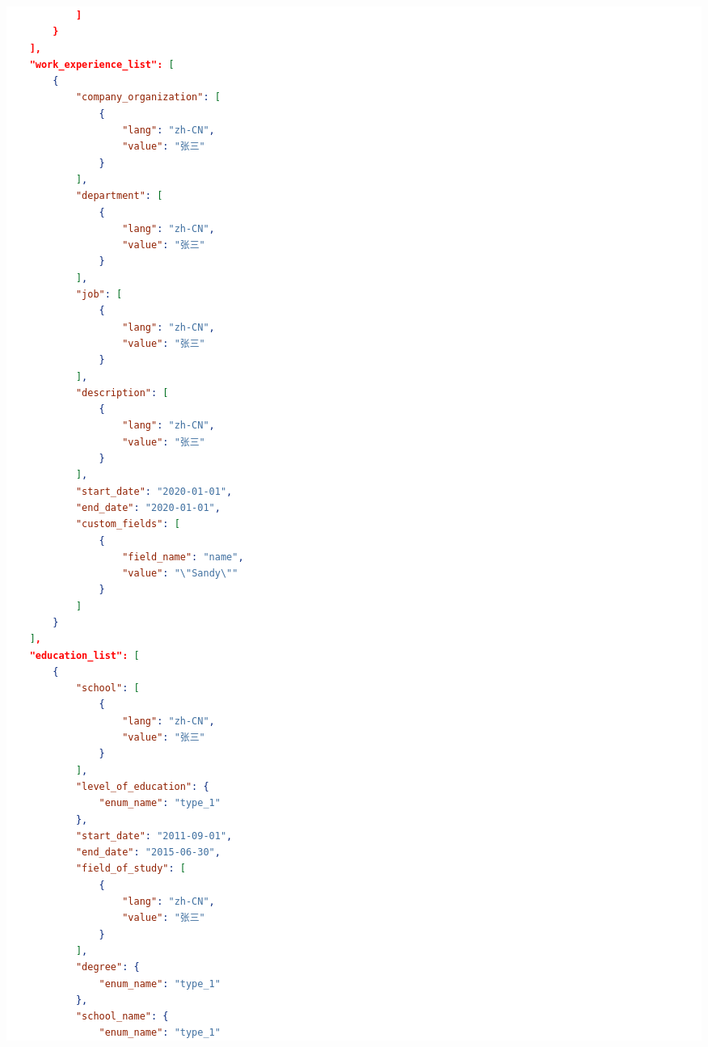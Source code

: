 ```json
            ]
        }
    ],
    "work_experience_list": [
        {
            "company_organization": [
                {
                    "lang": "zh-CN",
                    "value": "张三"
                }
            ],
            "department": [
                {
                    "lang": "zh-CN",
                    "value": "张三"
                }
            ],
            "job": [
                {
                    "lang": "zh-CN",
                    "value": "张三"
                }
            ],
            "description": [
                {
                    "lang": "zh-CN",
                    "value": "张三"
                }
            ],
            "start_date": "2020-01-01",
            "end_date": "2020-01-01",
            "custom_fields": [
                {
                    "field_name": "name",
                    "value": "\"Sandy\""
                }
            ]
        }
    ],
    "education_list": [
        {
            "school": [
                {
                    "lang": "zh-CN",
                    "value": "张三"
                }
            ],
            "level_of_education": {
                "enum_name": "type_1"
            },
            "start_date": "2011-09-01",
            "end_date": "2015-06-30",
            "field_of_study": [
                {
                    "lang": "zh-CN",
                    "value": "张三"
                }
            ],
            "degree": {
                "enum_name": "type_1"
            },
            "school_name": {
                "enum_name": "type_1"
```